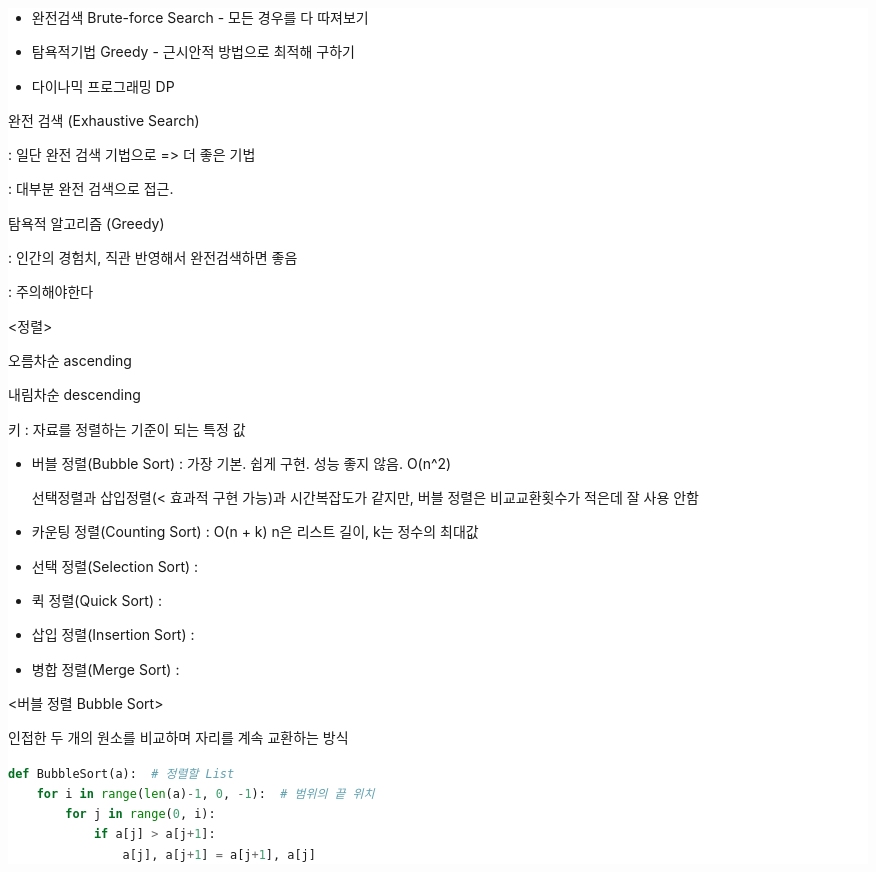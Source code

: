 ```python
```





* 완전검색 Brute-force Search - 모든 경우를 다 따져보기

* 탐욕적기법 Greedy - 근시안적 방법으로 최적해 구하기

* 다이나믹 프로그래밍 DP



완전 검색 (Exhaustive Search)

: 일단 완전 검색 기법으로 => 더 좋은 기법

: 대부분 완전 검색으로 접근. 



탐욕적 알고리즘 (Greedy)

: 인간의 경험치, 직관 반영해서 완전검색하면 좋음

: 주의해야한다



<정렬>

오름차순 ascending

내림차순 descending

키 : 자료를 정렬하는 기준이 되는 특정 값

* 버블 정렬(Bubble Sort) : 가장 기본. 쉽게 구현. 성능 좋지 않음. O(n^2)

  선택정렬과 삽입정렬(< 효과적 구현 가능)과 시간복잡도가 같지만, 버블 정렬은 비교교환횟수가 적은데 잘 사용 안함

* 카운팅 정렬(Counting Sort) : O(n + k) n은 리스트 길이, k는 정수의 최대값

* 선택 정렬(Selection Sort) :

* 퀵 정렬(Quick Sort) :

* 삽입 정렬(Insertion Sort) :

* 병합 정렬(Merge Sort) :



<버블 정렬 Bubble Sort>

인접한 두 개의 원소를 비교하며 자리를 계속 교환하는 방식

```python
def BubbleSort(a):  # 정렬할 List
    for i in range(len(a)-1, 0, -1):  # 범위의 끝 위치
        for j in range(0, i):
            if a[j] > a[j+1]:
                a[j], a[j+1] = a[j+1], a[j]
```


